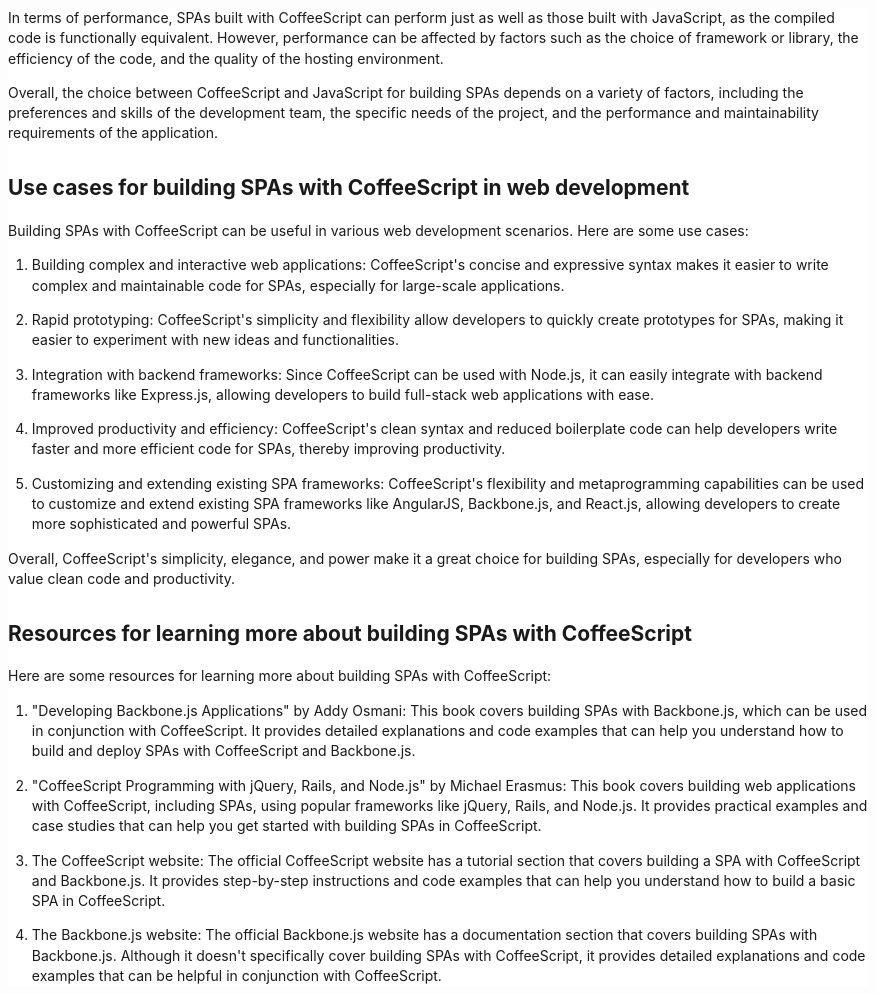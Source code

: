 In terms of performance, SPAs built with CoffeeScript can perform just as well as those built with JavaScript, as the compiled code is functionally equivalent. However, performance can be affected by factors such as the choice of framework or library, the efficiency of the code, and the quality of the hosting environment.

Overall, the choice between CoffeeScript and JavaScript for building SPAs depends on a variety of factors, including the preferences and skills of the development team, the specific needs of the project, and the performance and maintainability requirements of the application.

## Use cases for building SPAs with CoffeeScript in web development

Building SPAs with CoffeeScript can be useful in various web development scenarios. Here are some use cases:

1. Building complex and interactive web applications: CoffeeScript's concise and expressive syntax makes it easier to write complex and maintainable code for SPAs, especially for large-scale applications.

2. Rapid prototyping: CoffeeScript's simplicity and flexibility allow developers to quickly create prototypes for SPAs, making it easier to experiment with new ideas and functionalities.

3. Integration with backend frameworks: Since CoffeeScript can be used with Node.js, it can easily integrate with backend frameworks like Express.js, allowing developers to build full-stack web applications with ease.

4. Improved productivity and efficiency: CoffeeScript's clean syntax and reduced boilerplate code can help developers write faster and more efficient code for SPAs, thereby improving productivity.

5. Customizing and extending existing SPA frameworks: CoffeeScript's flexibility and metaprogramming capabilities can be used to customize and extend existing SPA frameworks like AngularJS, Backbone.js, and React.js, allowing developers to create more sophisticated and powerful SPAs.

Overall, CoffeeScript's simplicity, elegance, and power make it a great choice for building SPAs, especially for developers who value clean code and productivity.

## Resources for learning more about building SPAs with CoffeeScript

Here are some resources for learning more about building SPAs with CoffeeScript:

1. "Developing Backbone.js Applications" by Addy Osmani: This book covers building SPAs with Backbone.js, which can be used in conjunction with CoffeeScript. It provides detailed explanations and code examples that can help you understand how to build and deploy SPAs with CoffeeScript and Backbone.js.

2. "CoffeeScript Programming with jQuery, Rails, and Node.js" by Michael Erasmus: This book covers building web applications with CoffeeScript, including SPAs, using popular frameworks like jQuery, Rails, and Node.js. It provides practical examples and case studies that can help you get started with building SPAs in CoffeeScript.

3. The CoffeeScript website: The official CoffeeScript website has a tutorial section that covers building a SPA with CoffeeScript and Backbone.js. It provides step-by-step instructions and code examples that can help you understand how to build a basic SPA in CoffeeScript.

4. The Backbone.js website: The official Backbone.js website has a documentation section that covers building SPAs with Backbone.js. Although it doesn't specifically cover building SPAs with CoffeeScript, it provides detailed explanations and code examples that can be helpful in conjunction with CoffeeScript.
